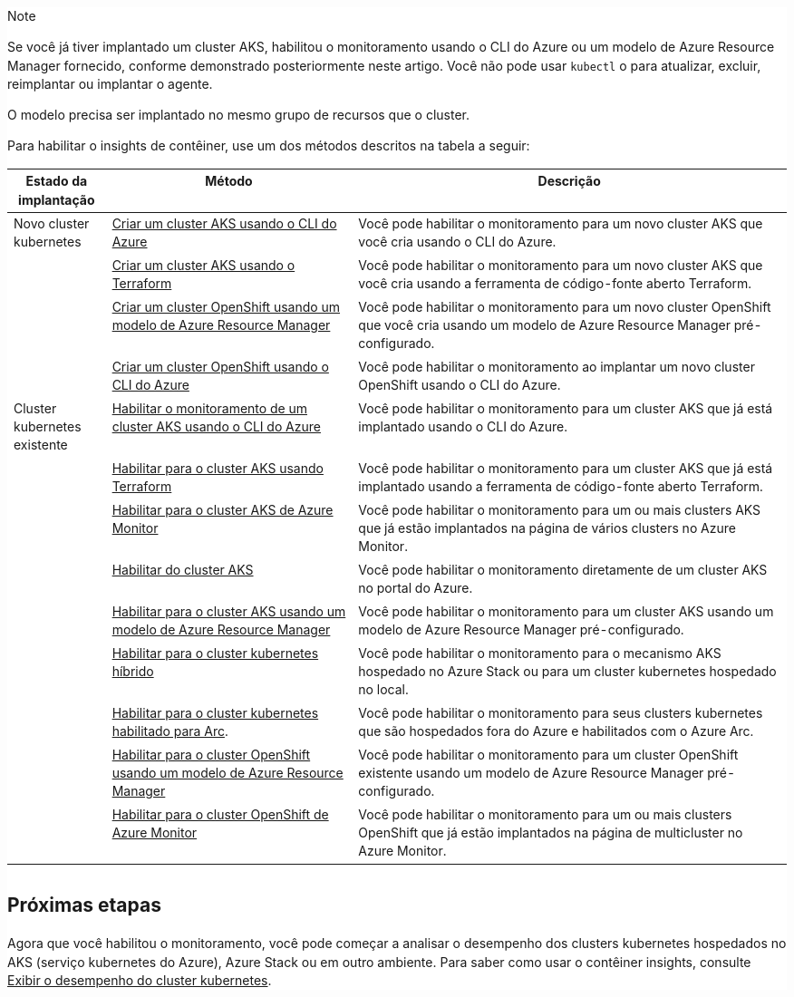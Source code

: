 > [!NOTE]
> Se você já tiver implantado um cluster AKS, habilitou o monitoramento usando o CLI do Azure ou um modelo de Azure Resource Manager fornecido, conforme demonstrado posteriormente neste artigo. Você não pode usar `kubectl` o para atualizar, excluir, reimplantar ou implantar o agente.
>
> O modelo precisa ser implantado no mesmo grupo de recursos que o cluster.

Para habilitar o insights de contêiner, use um dos métodos descritos na tabela a seguir:

| Estado da implantação | Método | Descrição |
|------------------|--------|-------------|
| Novo cluster kubernetes | [Criar um cluster AKS usando o CLI do Azure](../../aks/kubernetes-walkthrough.md#create-aks-cluster)| Você pode habilitar o monitoramento para um novo cluster AKS que você cria usando o CLI do Azure. |
| | [Criar um cluster AKS usando o Terraform](container-insights-enable-new-cluster.md#enable-using-terraform)| Você pode habilitar o monitoramento para um novo cluster AKS que você cria usando a ferramenta de código-fonte aberto Terraform. |
| | [Criar um cluster OpenShift usando um modelo de Azure Resource Manager](container-insights-azure-redhat-setup.md#enable-for-a-new-cluster-using-an-azure-resource-manager-template) | Você pode habilitar o monitoramento para um novo cluster OpenShift que você cria usando um modelo de Azure Resource Manager pré-configurado. |
| | [Criar um cluster OpenShift usando o CLI do Azure](/cli/azure/openshift#az-openshift-create) | Você pode habilitar o monitoramento ao implantar um novo cluster OpenShift usando o CLI do Azure. |
| Cluster kubernetes existente | [Habilitar o monitoramento de um cluster AKS usando o CLI do Azure](container-insights-enable-existing-clusters.md#enable-using-azure-cli) | Você pode habilitar o monitoramento para um cluster AKS que já está implantado usando o CLI do Azure. |
| |[Habilitar para o cluster AKS usando Terraform](container-insights-enable-existing-clusters.md#enable-using-terraform) | Você pode habilitar o monitoramento para um cluster AKS que já está implantado usando a ferramenta de código-fonte aberto Terraform. |
| | [Habilitar para o cluster AKS de Azure Monitor](container-insights-enable-existing-clusters.md#enable-from-azure-monitor-in-the-portal)| Você pode habilitar o monitoramento para um ou mais clusters AKS que já estão implantados na página de vários clusters no Azure Monitor. |
| | [Habilitar do cluster AKS](container-insights-enable-existing-clusters.md#enable-directly-from-aks-cluster-in-the-portal)| Você pode habilitar o monitoramento diretamente de um cluster AKS no portal do Azure. |
| | [Habilitar para o cluster AKS usando um modelo de Azure Resource Manager](container-insights-enable-existing-clusters.md#enable-using-an-azure-resource-manager-template)| Você pode habilitar o monitoramento para um cluster AKS usando um modelo de Azure Resource Manager pré-configurado. |
| | [Habilitar para o cluster kubernetes híbrido](container-insights-hybrid-setup.md) | Você pode habilitar o monitoramento para o mecanismo AKS hospedado no Azure Stack ou para um cluster kubernetes hospedado no local. |
| | [Habilitar para o cluster kubernetes habilitado para Arc](container-insights-enable-arc-enabled-clusters.md). | Você pode habilitar o monitoramento para seus clusters kubernetes que são hospedados fora do Azure e habilitados com o Azure Arc. |
| | [Habilitar para o cluster OpenShift usando um modelo de Azure Resource Manager](container-insights-azure-redhat-setup.md#enable-using-an-azure-resource-manager-template) | Você pode habilitar o monitoramento para um cluster OpenShift existente usando um modelo de Azure Resource Manager pré-configurado. |
| | [Habilitar para o cluster OpenShift de Azure Monitor](container-insights-azure-redhat-setup.md#from-the-azure-portal) | Você pode habilitar o monitoramento para um ou mais clusters OpenShift que já estão implantados na página de multicluster no Azure Monitor. |

## <a name="next-steps"></a>Próximas etapas

Agora que você habilitou o monitoramento, você pode começar a analisar o desempenho dos clusters kubernetes hospedados no AKS (serviço kubernetes do Azure), Azure Stack ou em outro ambiente. Para saber como usar o contêiner insights, consulte [Exibir o desempenho do cluster kubernetes](container-insights-analyze.md).